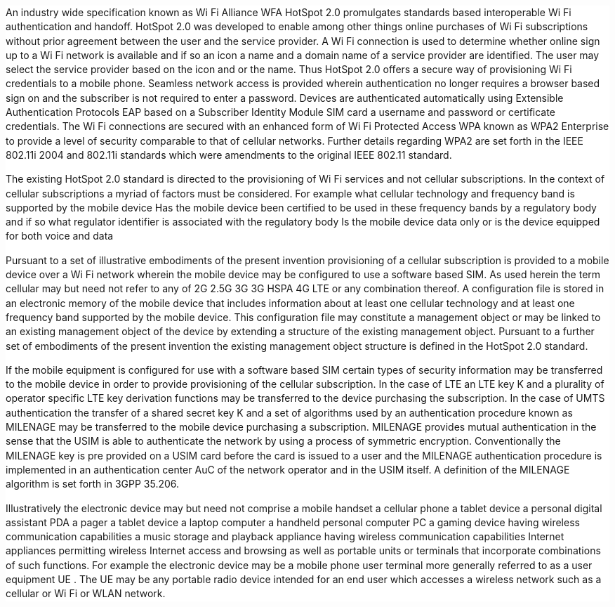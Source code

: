 An industry wide specification known as Wi Fi Alliance WFA HotSpot 2.0 promulgates standards based interoperable Wi Fi authentication and handoff. HotSpot 2.0 was developed to enable among other things online purchases of Wi Fi subscriptions without prior agreement between the user and the service provider. A Wi Fi connection is used to determine whether online sign up to a Wi Fi network is available and if so an icon a name and a domain name of a service provider are identified. The user may select the service provider based on the icon and or the name. Thus HotSpot 2.0 offers a secure way of provisioning Wi Fi credentials to a mobile phone. Seamless network access is provided wherein authentication no longer requires a browser based sign on and the subscriber is not required to enter a password. Devices are authenticated automatically using Extensible Authentication Protocols EAP based on a Subscriber Identity Module SIM card a username and password or certificate credentials. The Wi Fi connections are secured with an enhanced form of Wi Fi Protected Access WPA known as WPA2 Enterprise to provide a level of security comparable to that of cellular networks. Further details regarding WPA2 are set forth in the IEEE 802.11i 2004 and 802.11i standards which were amendments to the original IEEE 802.11 standard.

The existing HotSpot 2.0 standard is directed to the provisioning of Wi Fi services and not cellular subscriptions. In the context of cellular subscriptions a myriad of factors must be considered. For example what cellular technology and frequency band is supported by the mobile device Has the mobile device been certified to be used in these frequency bands by a regulatory body and if so what regulator identifier is associated with the regulatory body Is the mobile device data only or is the device equipped for both voice and data 

Pursuant to a set of illustrative embodiments of the present invention provisioning of a cellular subscription is provided to a mobile device over a Wi Fi network wherein the mobile device may be configured to use a software based SIM. As used herein the term cellular may but need not refer to any of 2G 2.5G 3G 3G HSPA 4G LTE or any combination thereof. A configuration file is stored in an electronic memory of the mobile device that includes information about at least one cellular technology and at least one frequency band supported by the mobile device. This configuration file may constitute a management object or may be linked to an existing management object of the device by extending a structure of the existing management object. Pursuant to a further set of embodiments of the present invention the existing management object structure is defined in the HotSpot 2.0 standard.

If the mobile equipment is configured for use with a software based SIM certain types of security information may be transferred to the mobile device in order to provide provisioning of the cellular subscription. In the case of LTE an LTE key K and a plurality of operator specific LTE key derivation functions may be transferred to the device purchasing the subscription. In the case of UMTS authentication the transfer of a shared secret key K and a set of algorithms used by an authentication procedure known as MILENAGE may be transferred to the mobile device purchasing a subscription. MILENAGE provides mutual authentication in the sense that the USIM is able to authenticate the network by using a process of symmetric encryption. Conventionally the MILENAGE key is pre provided on a USIM card before the card is issued to a user and the MILENAGE authentication procedure is implemented in an authentication center AuC of the network operator and in the USIM itself. A definition of the MILENAGE algorithm is set forth in 3GPP 35.206.

Illustratively the electronic device may but need not comprise a mobile handset a cellular phone a tablet device a personal digital assistant PDA a pager a tablet device a laptop computer a handheld personal computer PC a gaming device having wireless communication capabilities a music storage and playback appliance having wireless communication capabilities Internet appliances permitting wireless Internet access and browsing as well as portable units or terminals that incorporate combinations of such functions. For example the electronic device may be a mobile phone user terminal more generally referred to as a user equipment UE . The UE may be any portable radio device intended for an end user which accesses a wireless network such as a cellular or Wi Fi or WLAN network.
